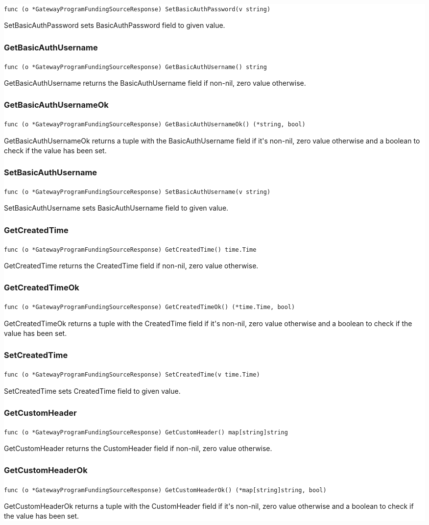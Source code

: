 `func (o *GatewayProgramFundingSourceResponse) SetBasicAuthPassword(v string)`

SetBasicAuthPassword sets BasicAuthPassword field to given value.


### GetBasicAuthUsername

`func (o *GatewayProgramFundingSourceResponse) GetBasicAuthUsername() string`

GetBasicAuthUsername returns the BasicAuthUsername field if non-nil, zero value otherwise.

### GetBasicAuthUsernameOk

`func (o *GatewayProgramFundingSourceResponse) GetBasicAuthUsernameOk() (*string, bool)`

GetBasicAuthUsernameOk returns a tuple with the BasicAuthUsername field if it's non-nil, zero value otherwise
and a boolean to check if the value has been set.

### SetBasicAuthUsername

`func (o *GatewayProgramFundingSourceResponse) SetBasicAuthUsername(v string)`

SetBasicAuthUsername sets BasicAuthUsername field to given value.


### GetCreatedTime

`func (o *GatewayProgramFundingSourceResponse) GetCreatedTime() time.Time`

GetCreatedTime returns the CreatedTime field if non-nil, zero value otherwise.

### GetCreatedTimeOk

`func (o *GatewayProgramFundingSourceResponse) GetCreatedTimeOk() (*time.Time, bool)`

GetCreatedTimeOk returns a tuple with the CreatedTime field if it's non-nil, zero value otherwise
and a boolean to check if the value has been set.

### SetCreatedTime

`func (o *GatewayProgramFundingSourceResponse) SetCreatedTime(v time.Time)`

SetCreatedTime sets CreatedTime field to given value.


### GetCustomHeader

`func (o *GatewayProgramFundingSourceResponse) GetCustomHeader() map[string]string`

GetCustomHeader returns the CustomHeader field if non-nil, zero value otherwise.

### GetCustomHeaderOk

`func (o *GatewayProgramFundingSourceResponse) GetCustomHeaderOk() (*map[string]string, bool)`

GetCustomHeaderOk returns a tuple with the CustomHeader field if it's non-nil, zero value otherwise
and a boolean to check if the value has been set.
